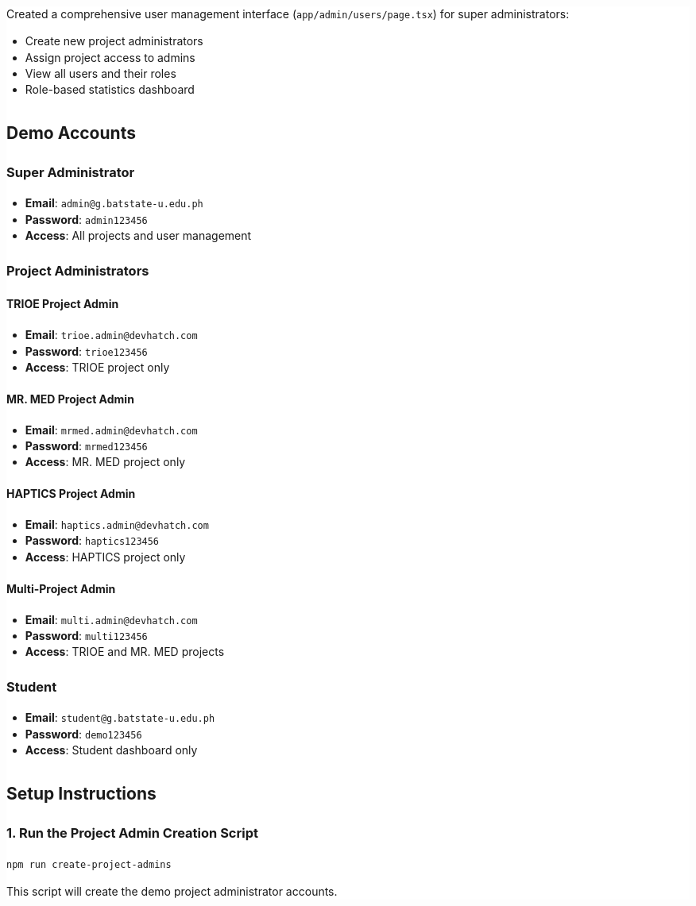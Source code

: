 Created a comprehensive user management interface (`app/admin/users/page.tsx`) for super administrators:
- Create new project administrators
- Assign project access to admins
- View all users and their roles
- Role-based statistics dashboard

## Demo Accounts

### Super Administrator
- **Email**: `admin@g.batstate-u.edu.ph`
- **Password**: `admin123456`
- **Access**: All projects and user management

### Project Administrators

#### TRIOE Project Admin
- **Email**: `trioe.admin@devhatch.com`
- **Password**: `trioe123456`
- **Access**: TRIOE project only

#### MR. MED Project Admin
- **Email**: `mrmed.admin@devhatch.com`
- **Password**: `mrmed123456`
- **Access**: MR. MED project only

#### HAPTICS Project Admin
- **Email**: `haptics.admin@devhatch.com`
- **Password**: `haptics123456`
- **Access**: HAPTICS project only

#### Multi-Project Admin
- **Email**: `multi.admin@devhatch.com`
- **Password**: `multi123456`
- **Access**: TRIOE and MR. MED projects

### Student
- **Email**: `student@g.batstate-u.edu.ph`
- **Password**: `demo123456`
- **Access**: Student dashboard only

## Setup Instructions

### 1. Run the Project Admin Creation Script

```bash
npm run create-project-admins
```

This script will create the demo project administrator accounts.
